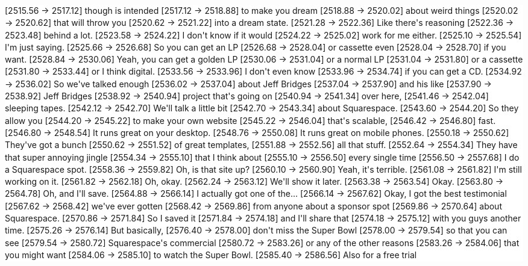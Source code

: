 [2515.56 → 2517.12] though is intended
[2517.12 → 2518.88] to make you dream
[2518.88 → 2520.02] about weird things
[2520.02 → 2520.62] that will throw you
[2520.62 → 2521.22] into a dream state.
[2521.28 → 2522.36] Like there's reasoning
[2522.36 → 2523.48] behind a lot.
[2523.58 → 2524.22] I don't know if it would
[2524.22 → 2525.02] work for me either.
[2525.10 → 2525.54] I'm just saying.
[2525.66 → 2526.68] So you can get an LP
[2526.68 → 2528.04] or cassette even
[2528.04 → 2528.70] if you want.
[2528.84 → 2530.06] Yeah, you can get a golden LP
[2530.06 → 2531.04] or a normal LP
[2531.04 → 2531.80] or a cassette
[2531.80 → 2533.44] or I think digital.
[2533.56 → 2533.96] I don't even know
[2533.96 → 2534.74] if you can get a CD.
[2534.92 → 2536.02] So we've talked enough
[2536.02 → 2537.04] about Jeff Bridges
[2537.04 → 2537.90] and his like
[2537.90 → 2538.92] Jeff Bridges
[2538.92 → 2540.94] project that's going on
[2540.94 → 2541.34] over here,
[2541.46 → 2542.04] sleeping tapes.
[2542.12 → 2542.70] We'll talk a little bit
[2542.70 → 2543.34] about Squarespace.
[2543.60 → 2544.20] So they allow you
[2544.20 → 2545.22] to make your own website
[2545.22 → 2546.04] that's scalable,
[2546.42 → 2546.80] fast.
[2546.80 → 2548.54] It runs great on your desktop.
[2548.76 → 2550.08] It runs great on mobile phones.
[2550.18 → 2550.62] They've got a bunch
[2550.62 → 2551.52] of great templates,
[2551.88 → 2552.56] all that stuff.
[2552.64 → 2554.34] They have that super annoying jingle
[2554.34 → 2555.10] that I think about
[2555.10 → 2556.50] every single time
[2556.50 → 2557.68] I do a Squarespace spot.
[2558.36 → 2559.82] Oh, is that site up?
[2560.10 → 2560.90] Yeah, it's terrible.
[2561.08 → 2561.82] I'm still working on it.
[2561.82 → 2562.18] Oh, okay.
[2562.24 → 2563.12] We'll show it later.
[2563.38 → 2563.54] Okay.
[2563.80 → 2564.78] Oh, and I'll save.
[2564.88 → 2566.14] I actually got one of the...
[2566.14 → 2567.62] Okay, I got the best testimonial
[2567.62 → 2568.42] we've ever gotten
[2568.42 → 2569.86] from anyone about a sponsor spot
[2569.86 → 2570.64] about Squarespace.
[2570.86 → 2571.84] So I saved it
[2571.84 → 2574.18] and I'll share that
[2574.18 → 2575.12] with you guys another time.
[2575.26 → 2576.14] But basically,
[2576.40 → 2578.00] don't miss the Super Bowl
[2578.00 → 2579.54] so that you can see
[2579.54 → 2580.72] Squarespace's commercial
[2580.72 → 2583.26] or any of the other reasons
[2583.26 → 2584.06] that you might want
[2584.06 → 2585.10] to watch the Super Bowl.
[2585.40 → 2586.56] Also for a free trial